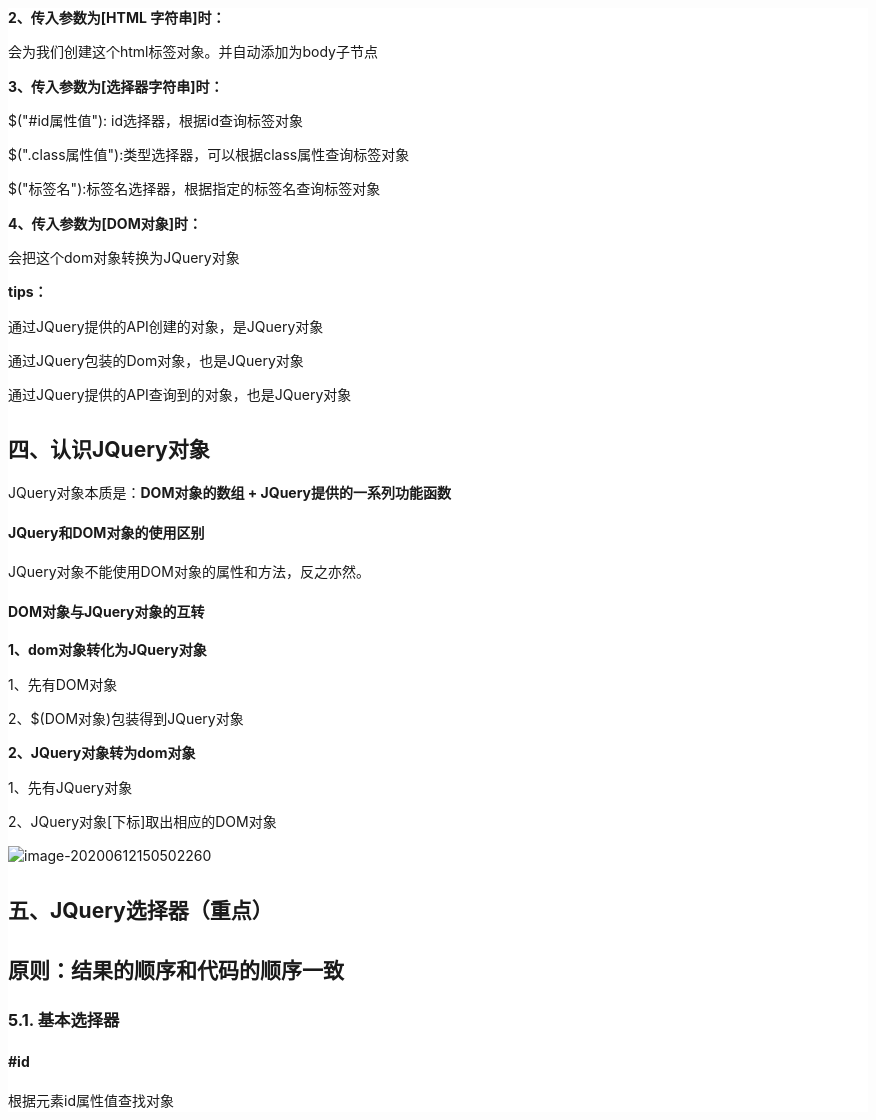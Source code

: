 **2、传入参数为[HTML 字符串]时：**

会为我们创建这个html标签对象。并自动添加为body子节点

**3、传入参数为[选择器字符串]时：**

$("#id属性值"): id选择器，根据id查询标签对象

$(".class属性值"):类型选择器，可以根据class属性查询标签对象

$("标签名"):标签名选择器，根据指定的标签名查询标签对象

**4、传入参数为[DOM对象]时：**

会把这个dom对象转换为JQuery对象

**tips：**

通过JQuery提供的API创建的对象，是JQuery对象

通过JQuery包装的Dom对象，也是JQuery对象

通过JQuery提供的API查询到的对象，也是JQuery对象

## 四、认识JQuery对象

JQuery对象本质是：**DOM对象的数组 + JQuery提供的一系列功能函数**



#### JQuery和DOM对象的使用区别

JQuery对象不能使用DOM对象的属性和方法，反之亦然。

#### DOM对象与JQuery对象的互转

**1、dom对象转化为JQuery对象**

1、先有DOM对象

2、$(DOM对象)包装得到JQuery对象

**2、JQuery对象转为dom对象**

1、先有JQuery对象

2、JQuery对象[下标]取出相应的DOM对象

![image-20200612150502260](C:\Users\q1367\Desktop\JavaWeb\2.JQuery\JQuery与DOM对象互转.png)

## 五、JQuery选择器（重点）

## 原则：结果的顺序和代码的顺序一致

### 5.1. 基本选择器

#### #id

根据元素id属性值查找对象
